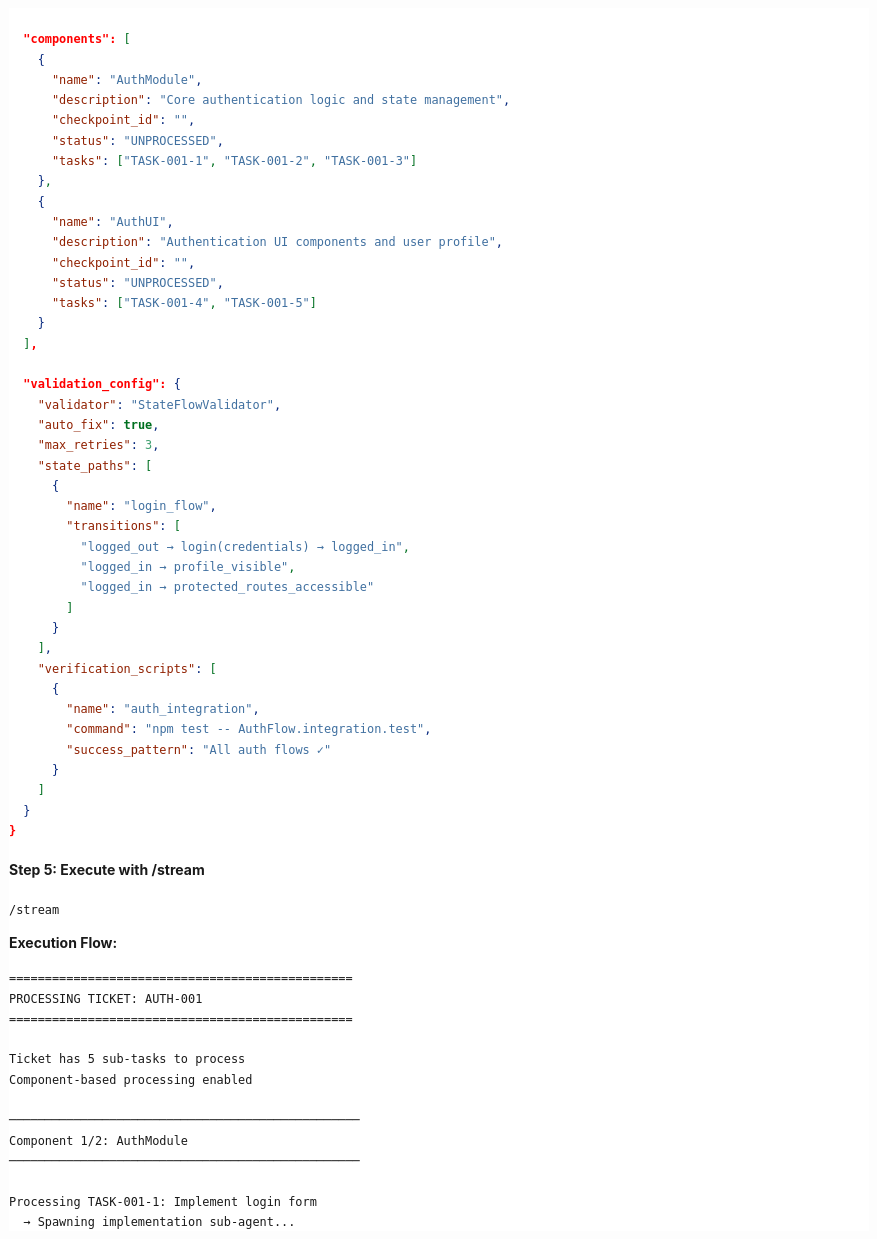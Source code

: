 ```json

  "components": [
    {
      "name": "AuthModule",
      "description": "Core authentication logic and state management",
      "checkpoint_id": "",
      "status": "UNPROCESSED",
      "tasks": ["TASK-001-1", "TASK-001-2", "TASK-001-3"]
    },
    {
      "name": "AuthUI",
      "description": "Authentication UI components and user profile",
      "checkpoint_id": "",
      "status": "UNPROCESSED",
      "tasks": ["TASK-001-4", "TASK-001-5"]
    }
  ],

  "validation_config": {
    "validator": "StateFlowValidator",
    "auto_fix": true,
    "max_retries": 3,
    "state_paths": [
      {
        "name": "login_flow",
        "transitions": [
          "logged_out → login(credentials) → logged_in",
          "logged_in → profile_visible",
          "logged_in → protected_routes_accessible"
        ]
      }
    ],
    "verification_scripts": [
      {
        "name": "auth_integration",
        "command": "npm test -- AuthFlow.integration.test",
        "success_pattern": "All auth flows ✓"
      }
    ]
  }
}
```

#### Step 5: Execute with /stream

```bash
/stream
```

**Execution Flow:**

```
================================================
PROCESSING TICKET: AUTH-001
================================================

Ticket has 5 sub-tasks to process
Component-based processing enabled

─────────────────────────────────────────────────
Component 1/2: AuthModule
─────────────────────────────────────────────────

Processing TASK-001-1: Implement login form
  → Spawning implementation sub-agent...
```